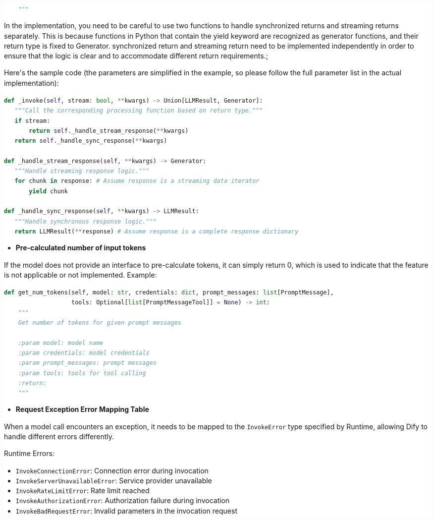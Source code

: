 ```python
    """
```

In the implementation, you need to be careful to use two functions to handle synchronized returns and streaming returns separately. This is because functions in Python that contain the yield keyword are recognized as generator functions, and their return type is fixed to Generator. synchronized return and streaming return need to be implemented independently in order to ensure that the logic is clear and to accommodate different return requirements.;

Here's the sample code (the parameters are simplified in the example, so please follow the full parameter list in the actual implementation):

```python
def _invoke(self, stream: bool, **kwargs) -> Union[LLMResult, Generator]:
   """Call the corresponding processing function based on return type."""
   if stream:
       return self._handle_stream_response(**kwargs)
   return self._handle_sync_response(**kwargs) 

def _handle_stream_response(self, **kwargs) -> Generator:
   """Handle streaming response logic."""
   for chunk in response: # Assume response is a streaming data iterator
       yield chunk

def _handle_sync_response(self, **kwargs) -> LLMResult:
   """Handle synchronous response logic.""" 
   return LLMResult(**response) # Assume response is a complete response dictionary
```

* **Pre-calculated number of input tokens**

If the model does not provide an interface to pre-calculate tokens, it can simply return 0, which is used to indicate that the feature is not applicable or not implemented. Example:

```python
def get_num_tokens(self, model: str, credentials: dict, prompt_messages: list[PromptMessage],
                   tools: Optional[list[PromptMessageTool]] = None) -> int:
    """
    Get number of tokens for given prompt messages

    :param model: model name
    :param credentials: model credentials
    :param prompt_messages: prompt messages
    :param tools: tools for tool calling
    :return:
    """
```

* **Request Exception Error Mapping Table**

When a model call encounters an exception, it needs to be mapped to the `InvokeError` type specified by Runtime, allowing Dify to handle different errors differently.

Runtime Errors:

* `InvokeConnectionError`: Connection error during invocation
* `InvokeServerUnavailableError`: Service provider unavailable
* `InvokeRateLimitError`: Rate limit reached
* `InvokeAuthorizationError`: Authorization failure during invocation
* `InvokeBadRequestError`: Invalid parameters in the invocation request
